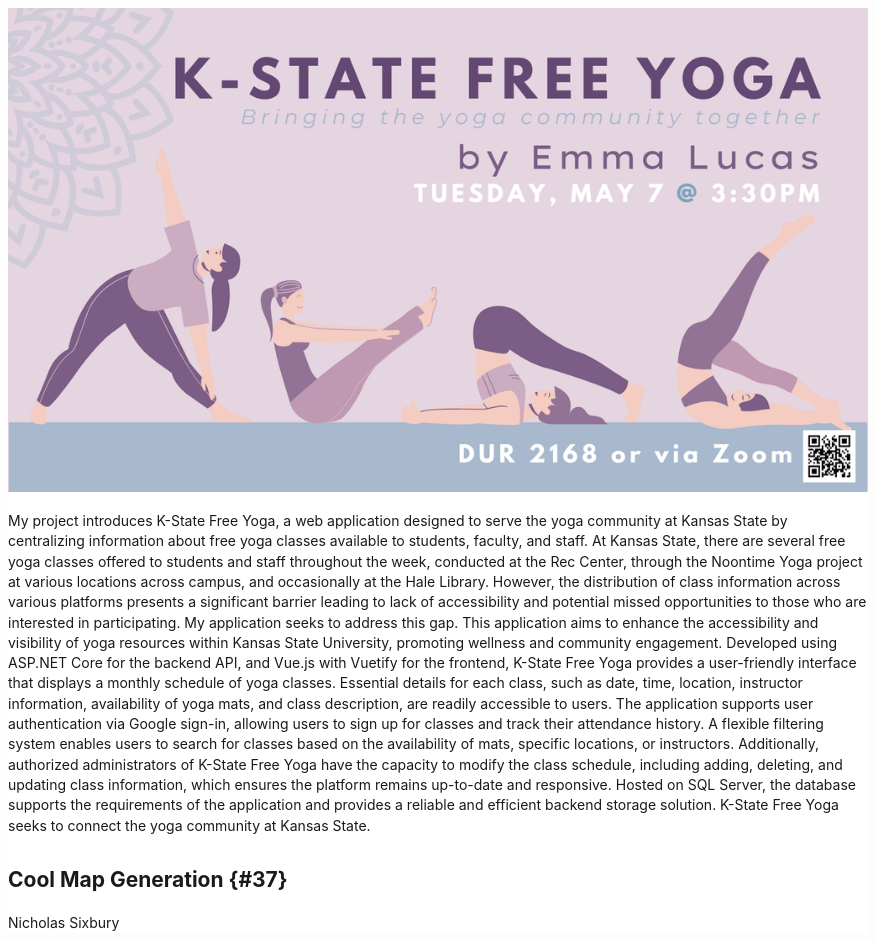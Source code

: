 ![Image](/images/spring2024/lucas.png)

My project introduces K-State Free Yoga, a web application designed to serve the yoga community at Kansas State by centralizing information about free yoga classes available to students, faculty, and staff. At Kansas State, there are several free yoga classes offered to students and staff throughout the week, conducted at the Rec Center, through the Noontime Yoga project at various locations across campus, and occasionally at the Hale Library. However, the distribution of class information across various platforms presents a significant barrier leading to lack of accessibility and potential missed opportunities to those who are interested in participating. My application seeks to address this gap. This application aims to enhance the accessibility and visibility of yoga resources within Kansas State University, promoting wellness and community engagement. Developed using ASP.NET Core for the backend API, and Vue.js with Vuetify for the frontend, K-State Free Yoga provides a user-friendly interface that displays a monthly schedule of yoga classes. Essential details for each class, such as date, time, location, instructor information, availability of yoga mats, and class description, are readily accessible to users. The application supports user authentication via Google sign-in, allowing users to sign up for classes and track their attendance history. A flexible filtering system enables users to search for classes based on the availability of mats, specific locations, or instructors. Additionally, authorized administrators of K-State Free Yoga have the capacity to modify the class schedule, including adding, deleting, and updating class information, which ensures the platform remains up-to-date and responsive. Hosted on SQL Server, the database supports the requirements of the application and provides a reliable and efficient backend storage solution. K-State Free Yoga seeks to connect the yoga community at Kansas State.


## Cool Map Generation {#37}

Nicholas Sixbury
